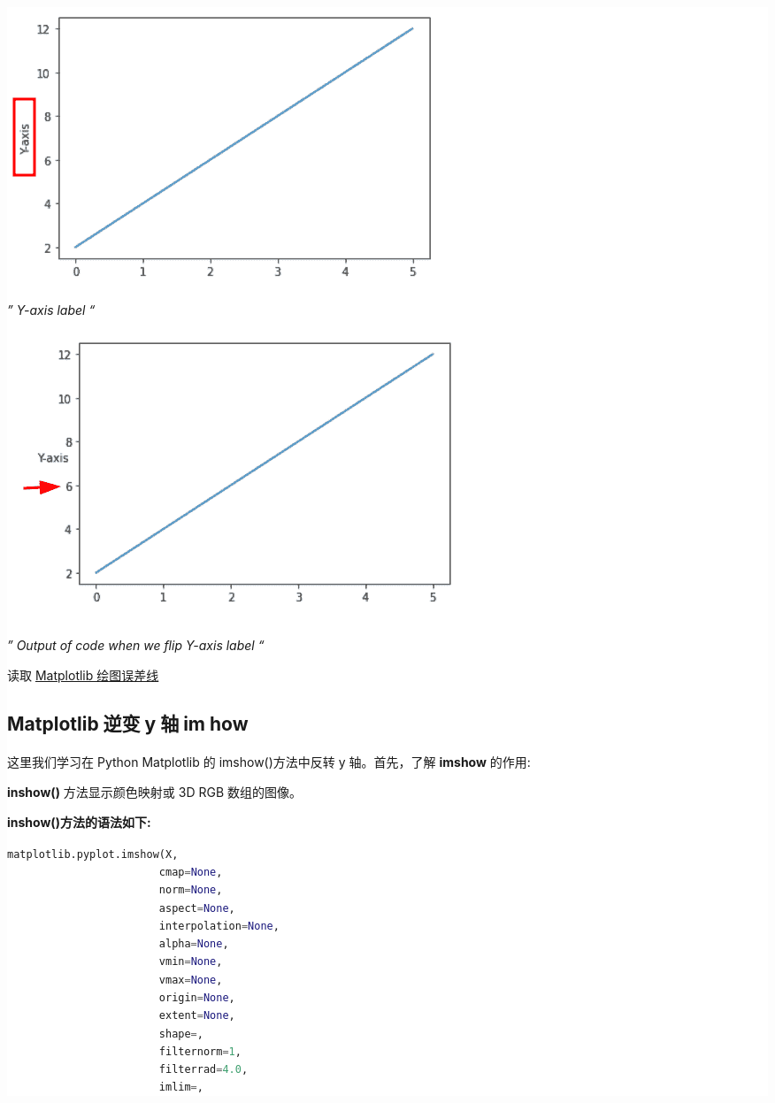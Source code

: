 ![matplotlib flip y axis label](img/a53ff752eb09e8d5a09521c730b0a1e8.png "matplotlib flip y axis label")

*” Y-axis label “*

![flip y axis label matplotlib](img/234b3a9a5bb5648ffb9c9c4cb234fbdf.png "flip y axis label matplotlib")

*” Output of code when we flip Y-axis label “*

读取 [Matplotlib 绘图误差线](https://pythonguides.com/matplotlib-plot-error-bars/)

## Matplotlib 逆变 y 轴 im how

这里我们学习在 Python Matplotlib 的 imshow()方法中反转 y 轴。首先，了解 **imshow** 的作用:

**inshow()** 方法显示颜色映射或 3D RGB 数组的图像。

**inshow()方法的语法如下:**

```py
matplotlib.pyplot.imshow(X, 
                        cmap=None, 
                        norm=None, 
                        aspect=None,
                        interpolation=None,
                        alpha=None,
                        vmin=None,
                        vmax=None,
                        origin=None,
                        extent=None,
                        shape=,
                        filternorm=1,
                        filterrad=4.0,
                        imlim=,
```